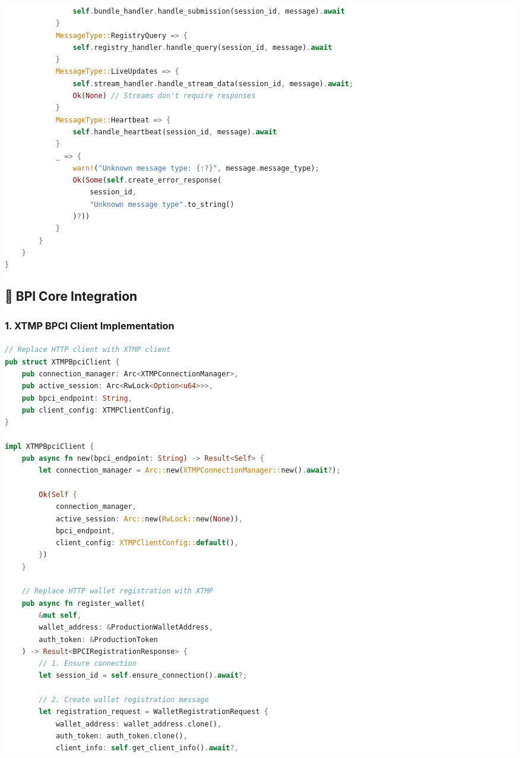 ```rust
                self.bundle_handler.handle_submission(session_id, message).await
            }
            MessageType::RegistryQuery => {
                self.registry_handler.handle_query(session_id, message).await
            }
            MessageType::LiveUpdates => {
                self.stream_handler.handle_stream_data(session_id, message).await;
                Ok(None) // Streams don't require responses
            }
            MessageType::Heartbeat => {
                self.handle_heartbeat(session_id, message).await
            }
            _ => {
                warn!("Unknown message type: {:?}", message.message_type);
                Ok(Some(self.create_error_response(
                    session_id,
                    "Unknown message type".to_string()
                )?))
            }
        }
    }
}
```

## 🚀 BPI Core Integration

### **1. XTMP BPCI Client Implementation**
```rust
// Replace HTTP client with XTMP client
pub struct XTMPBpciClient {
    pub connection_manager: Arc<XTMPConnectionManager>,
    pub active_session: Arc<RwLock<Option<u64>>>,
    pub bpci_endpoint: String,
    pub client_config: XTMPClientConfig,
}

impl XTMPBpciClient {
    pub async fn new(bpci_endpoint: String) -> Result<Self> {
        let connection_manager = Arc::new(XTMPConnectionManager::new().await?);
        
        Ok(Self {
            connection_manager,
            active_session: Arc::new(RwLock::new(None)),
            bpci_endpoint,
            client_config: XTMPClientConfig::default(),
        })
    }
    
    // Replace HTTP wallet registration with XTMP
    pub async fn register_wallet(
        &mut self,
        wallet_address: &ProductionWalletAddress,
        auth_token: &ProductionToken
    ) -> Result<BPCIRegistrationResponse> {
        // 1. Ensure connection
        let session_id = self.ensure_connection().await?;
        
        // 2. Create wallet registration message
        let registration_request = WalletRegistrationRequest {
            wallet_address: wallet_address.clone(),
            auth_token: auth_token.clone(),
            client_info: self.get_client_info().await?,
```